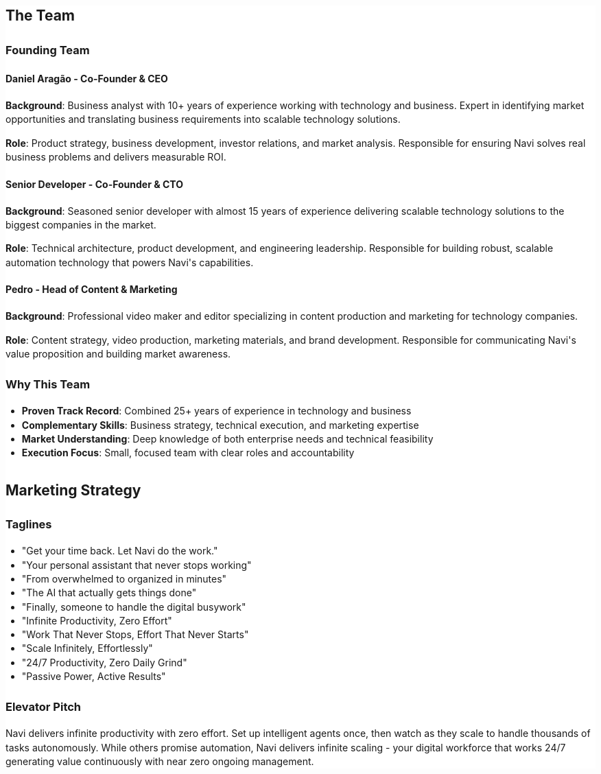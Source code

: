 ## The Team

### Founding Team

#### Daniel Aragão - Co-Founder & CEO
**Background**: Business analyst with 10+ years of experience working with technology and business. Expert in identifying market opportunities and translating business requirements into scalable technology solutions.

**Role**: Product strategy, business development, investor relations, and market analysis. Responsible for ensuring Navi solves real business problems and delivers measurable ROI.

#### Senior Developer - Co-Founder & CTO  
**Background**: Seasoned senior developer with almost 15 years of experience delivering scalable technology solutions to the biggest companies in the market.

**Role**: Technical architecture, product development, and engineering leadership. Responsible for building robust, scalable automation technology that powers Navi's capabilities.

#### Pedro - Head of Content & Marketing
**Background**: Professional video maker and editor specializing in content production and marketing for technology companies.

**Role**: Content strategy, video production, marketing materials, and brand development. Responsible for communicating Navi's value proposition and building market awareness.

### Why This Team
- **Proven Track Record**: Combined 25+ years of experience in technology and business
- **Complementary Skills**: Business strategy, technical execution, and marketing expertise
- **Market Understanding**: Deep knowledge of both enterprise needs and technical feasibility
- **Execution Focus**: Small, focused team with clear roles and accountability

## Marketing Strategy

### Taglines
- "Get your time back. Let Navi do the work."
- "Your personal assistant that never stops working"
- "From overwhelmed to organized in minutes"
- "The AI that actually gets things done"
- "Finally, someone to handle the digital busywork"
- "Infinite Productivity, Zero Effort"
- "Work That Never Stops, Effort That Never Starts"
- "Scale Infinitely, Effortlessly"
- "24/7 Productivity, Zero Daily Grind"
- "Passive Power, Active Results"

### Elevator Pitch
Navi delivers infinite productivity with zero effort. Set up intelligent agents once, then watch as they scale to handle thousands of tasks autonomously. While others promise automation, Navi delivers infinite scaling - your digital workforce that works 24/7 generating value continuously with near zero ongoing management.
